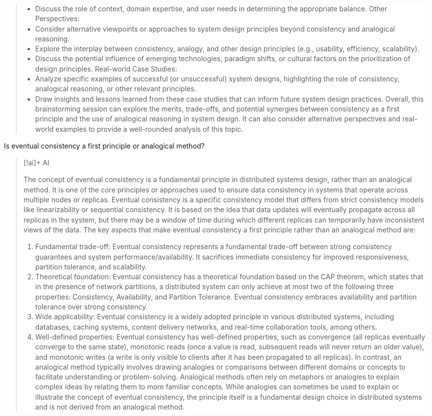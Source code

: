 > - Discuss the role of context, domain expertise, and user needs in determining the appropriate balance.
> Other Perspectives:
> - Consider alternative viewpoints or approaches to system design principles beyond consistency and analogical reasoning.
> - Explore the interplay between consistency, analogy, and other design principles (e.g., usability, efficiency, scalability).
> - Discuss the potential influence of emerging technologies, paradigm shifts, or cultural factors on the prioritization of design principles.
> Real-world Case Studies:
> - Analyze specific examples of successful (or unsuccessful) system designs, highlighting the role of consistency, analogical reasoning, or other relevant principles.
> - Draw insights and lessons learned from these case studies that can inform future system design practices.
> Overall, this brainstorming session can explore the merits, trade-offs, and potential synergies between consistency as a first principle and the use of analogical reasoning in system design. It can also consider alternative perspectives and real-world examples to provide a well-rounded analysis of this topic.


Is eventual consistency a first principle or analogical method? 
> [!ai]+ AI
>
> The concept of eventual consistency is a fundamental principle in distributed systems design, rather than an analogical method. It is one of the core principles or approaches used to ensure data consistency in systems that operate across multiple nodes or replicas.
> Eventual consistency is a specific consistency model that differs from strict consistency models like linearizability or sequential consistency. It is based on the idea that data updates will eventually propagate across all replicas in the system, but there may be a window of time during which different replicas can temporarily have inconsistent views of the data.
> The key aspects that make eventual consistency a first principle rather than an analogical method are:
> 1. Fundamental trade-off: Eventual consistency represents a fundamental trade-off between strong consistency guarantees and system performance/availability. It sacrifices immediate consistency for improved responsiveness, partition tolerance, and scalability.
> 2. Theoretical foundation: Eventual consistency has a theoretical foundation based on the CAP theorem, which states that in the presence of network partitions, a distributed system can only achieve at most two of the following three properties: Consistency, Availability, and Partition Tolerance. Eventual consistency embraces availability and partition tolerance over strong consistency.
> 3. Wide applicability: Eventual consistency is a widely adopted principle in various distributed systems, including databases, caching systems, content delivery networks, and real-time collaboration tools, among others.
> 4. Well-defined properties: Eventual consistency has well-defined properties, such as convergence (all replicas eventually converge to the same state), monotonic reads (once a value is read, subsequent reads will never return an older value), and monotonic writes (a write is only visible to clients after it has been propagated to all replicas).
> In contrast, an analogical method typically involves drawing analogies or comparisons between different domains or concepts to facilitate understanding or problem-solving. Analogical methods often rely on metaphors or analogies to explain complex ideas by relating them to more familiar concepts.
> While analogies can sometimes be used to explain or illustrate the concept of eventual consistency, the principle itself is a fundamental design choice in distributed systems and is not derived from an analogical method.
